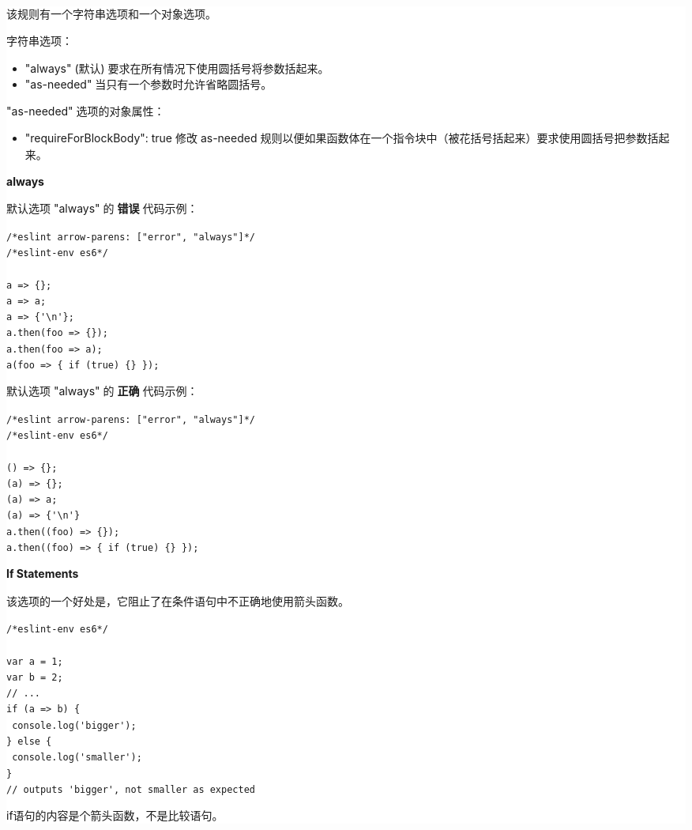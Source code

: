 该规则有一个字符串选项和一个对象选项。

字符串选项：

- "always" (默认) 要求在所有情况下使用圆括号将参数括起来。
- "as-needed" 当只有一个参数时允许省略圆括号。


"as-needed" 选项的对象属性：

- "requireForBlockBody": true 修改 as-needed 规则以便如果函数体在一个指令块中（被花括号括起来）要求使用圆括号把参数括起来。

**always**

默认选项 "always" 的 **错误** 代码示例：
```
/*eslint arrow-parens: ["error", "always"]*/
/*eslint-env es6*/

a => {};
a => a;
a => {'\n'};
a.then(foo => {});
a.then(foo => a);
a(foo => { if (true) {} });
```
默认选项 "always" 的 **正确** 代码示例：
```
/*eslint arrow-parens: ["error", "always"]*/
/*eslint-env es6*/

() => {};
(a) => {};
(a) => a;
(a) => {'\n'}
a.then((foo) => {});
a.then((foo) => { if (true) {} });
```
**If Statements**

该选项的一个好处是，它阻止了在条件语句中不正确地使用箭头函数。
```
/*eslint-env es6*/

var a = 1;
var b = 2;
// ...
if (a => b) {
 console.log('bigger');
} else {
 console.log('smaller');
}
// outputs 'bigger', not smaller as expected
```
if语句的内容是个箭头函数，不是比较语句。
